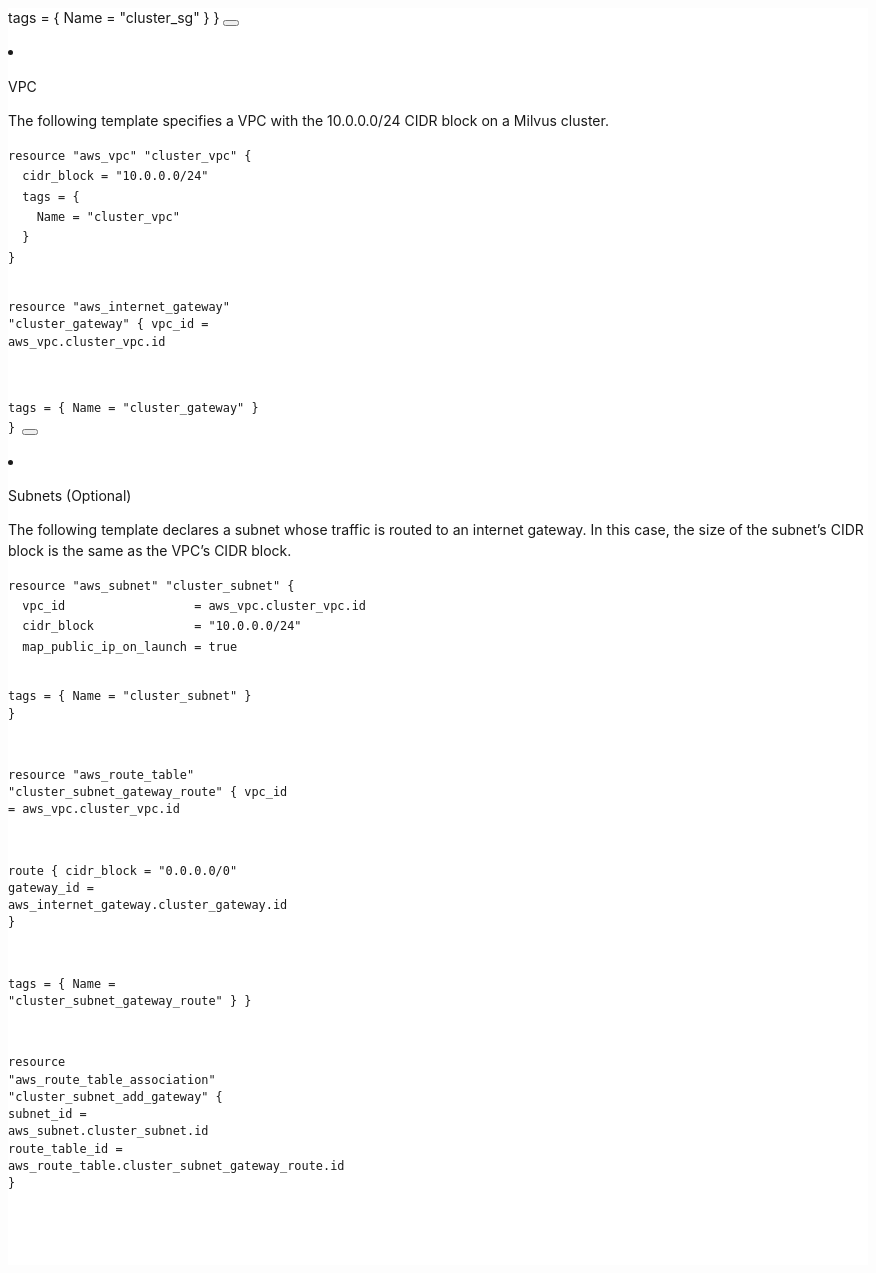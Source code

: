   tags = {
    <span class="hljs-title class_">Name</span> = <span class="hljs-string">&quot;cluster_sg&quot;</span>
  }
}
<button class="copy-code-btn"></button></code></pre></li>
<li><p>VPC</p>
<p>The following template specifies a VPC with the 10.0.0.0/24 CIDR block on a Milvus cluster.</p>
<pre><code translate="no" class="language-main.tf">resource <span class="hljs-string">&quot;aws_vpc&quot;</span> <span class="hljs-string">&quot;cluster_vpc&quot;</span> {
  cidr_block = <span class="hljs-string">&quot;10.0.0.0/24&quot;</span>
  tags = {
    Name = <span class="hljs-string">&quot;cluster_vpc&quot;</span>
  }
}

resource <span class="hljs-string">&quot;aws_internet_gateway&quot;</span> <span class="hljs-string">&quot;cluster_gateway&quot;</span> {
  vpc_id = aws_vpc.cluster_vpc.<span class="hljs-built_in">id</span>

  tags = {
    Name = <span class="hljs-string">&quot;cluster_gateway&quot;</span>
  }
}
<button class="copy-code-btn"></button></code></pre></li>
<li><p>Subnets (Optional)</p>
<p>The following template declares a subnet whose traffic is routed to an internet gateway. In this case, the size of the subnet’s CIDR block is the same as the VPC’s CIDR block.</p>
<pre><code translate="no" class="language-main.tf">resource <span class="hljs-string">&quot;aws_subnet&quot;</span> <span class="hljs-string">&quot;cluster_subnet&quot;</span> {
  vpc_id                  = aws_vpc.cluster_vpc.<span class="hljs-built_in">id</span>
  cidr_block              = <span class="hljs-string">&quot;10.0.0.0/24&quot;</span>
  map_public_ip_on_launch = true

  tags = {
    Name = <span class="hljs-string">&quot;cluster_subnet&quot;</span>
  }
}

resource <span class="hljs-string">&quot;aws_route_table&quot;</span> <span class="hljs-string">&quot;cluster_subnet_gateway_route&quot;</span> {
  vpc_id       = aws_vpc.cluster_vpc.<span class="hljs-built_in">id</span>

  route {
    cidr_block = <span class="hljs-string">&quot;0.0.0.0/0&quot;</span>
    gateway_id = aws_internet_gateway.cluster_gateway.<span class="hljs-built_in">id</span>
  }

  tags = {
    Name = <span class="hljs-string">&quot;cluster_subnet_gateway_route&quot;</span>
  }
}

resource <span class="hljs-string">&quot;aws_route_table_association&quot;</span> <span class="hljs-string">&quot;cluster_subnet_add_gateway&quot;</span> {
  subnet_id      = aws_subnet.cluster_subnet.<span class="hljs-built_in">id</span>
  route_table_id = aws_route_table.cluster_subnet_gateway_route.<span class="hljs-built_in">id</span>
}

